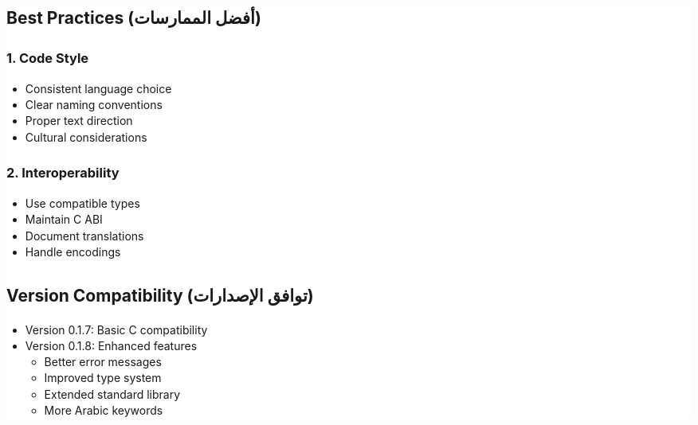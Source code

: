 ## Best Practices (أفضل الممارسات)

### 1. Code Style
- Consistent language choice
- Clear naming conventions
- Proper text direction
- Cultural considerations

### 2. Interoperability
- Use compatible types
- Maintain C ABI
- Document translations
- Handle encodings

## Version Compatibility (توافق الإصدارات)
- Version 0.1.7: Basic C compatibility
- Version 0.1.8: Enhanced features
  - Better error messages
  - Improved type system
  - Extended standard library
  - More Arabic keywords
